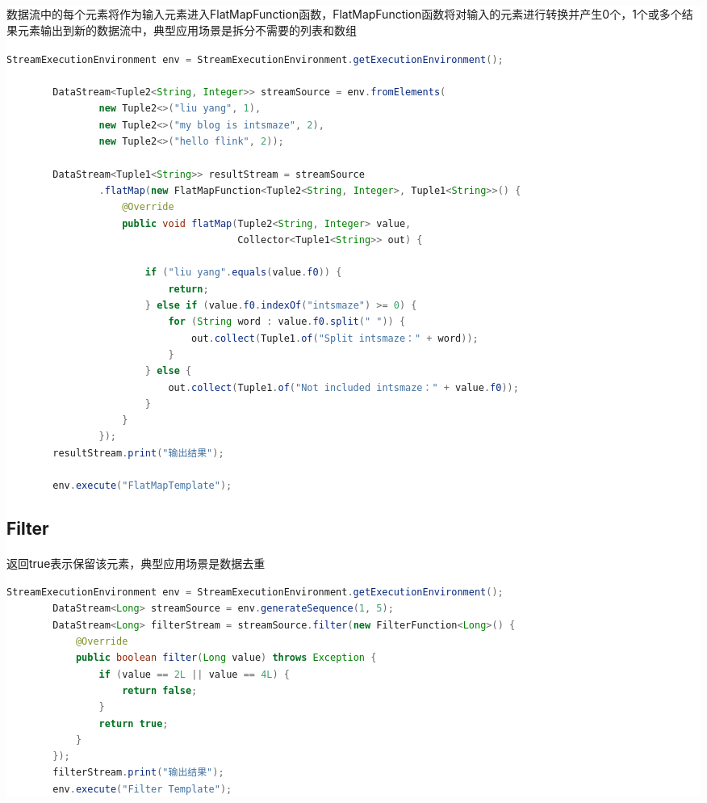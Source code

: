 数据流中的每个元素将作为输入元素进入FlatMapFunction函数，FlatMapFunction函数将对输入的元素进行转换并产生0个，1个或多个结果元素输出到新的数据流中，典型应用场景是拆分不需要的列表和数组

```java
StreamExecutionEnvironment env = StreamExecutionEnvironment.getExecutionEnvironment();

        DataStream<Tuple2<String, Integer>> streamSource = env.fromElements(
                new Tuple2<>("liu yang", 1),
                new Tuple2<>("my blog is intsmaze", 2),
                new Tuple2<>("hello flink", 2));

        DataStream<Tuple1<String>> resultStream = streamSource
                .flatMap(new FlatMapFunction<Tuple2<String, Integer>, Tuple1<String>>() {
                    @Override
                    public void flatMap(Tuple2<String, Integer> value,
                                        Collector<Tuple1<String>> out) {

                        if ("liu yang".equals(value.f0)) {
                            return;
                        } else if (value.f0.indexOf("intsmaze") >= 0) {
                            for (String word : value.f0.split(" ")) {
                                out.collect(Tuple1.of("Split intsmaze：" + word));
                            }
                        } else {
                            out.collect(Tuple1.of("Not included intsmaze：" + value.f0));
                        }
                    }
                });
        resultStream.print("输出结果");

        env.execute("FlatMapTemplate");
```

## Filter

返回true表示保留该元素，典型应用场景是数据去重

```JAVA
StreamExecutionEnvironment env = StreamExecutionEnvironment.getExecutionEnvironment();
        DataStream<Long> streamSource = env.generateSequence(1, 5);
        DataStream<Long> filterStream = streamSource.filter(new FilterFunction<Long>() {
            @Override
            public boolean filter(Long value) throws Exception {
                if (value == 2L || value == 4L) {
                    return false;
                }
                return true;
            }
        });
        filterStream.print("输出结果");
        env.execute("Filter Template");
```
